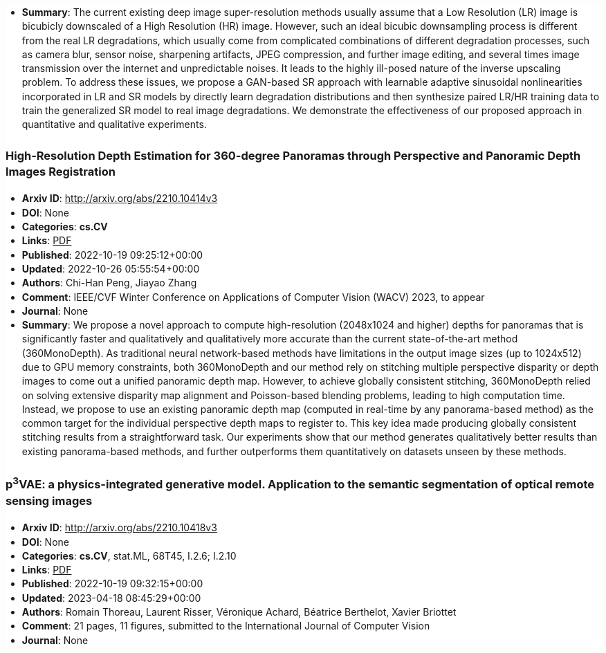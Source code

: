- **Summary**: The current existing deep image super-resolution methods usually assume that a Low Resolution (LR) image is bicubicly downscaled of a High Resolution (HR) image. However, such an ideal bicubic downsampling process is different from the real LR degradations, which usually come from complicated combinations of different degradation processes, such as camera blur, sensor noise, sharpening artifacts, JPEG compression, and further image editing, and several times image transmission over the internet and unpredictable noises. It leads to the highly ill-posed nature of the inverse upscaling problem. To address these issues, we propose a GAN-based SR approach with learnable adaptive sinusoidal nonlinearities incorporated in LR and SR models by directly learn degradation distributions and then synthesize paired LR/HR training data to train the generalized SR model to real image degradations. We demonstrate the effectiveness of our proposed approach in quantitative and qualitative experiments.



### High-Resolution Depth Estimation for 360-degree Panoramas through Perspective and Panoramic Depth Images Registration
- **Arxiv ID**: http://arxiv.org/abs/2210.10414v3
- **DOI**: None
- **Categories**: **cs.CV**
- **Links**: [PDF](http://arxiv.org/pdf/2210.10414v3)
- **Published**: 2022-10-19 09:25:12+00:00
- **Updated**: 2022-10-26 05:55:54+00:00
- **Authors**: Chi-Han Peng, Jiayao Zhang
- **Comment**: IEEE/CVF Winter Conference on Applications of Computer Vision (WACV)
  2023, to appear
- **Journal**: None
- **Summary**: We propose a novel approach to compute high-resolution (2048x1024 and higher) depths for panoramas that is significantly faster and qualitatively and qualitatively more accurate than the current state-of-the-art method (360MonoDepth). As traditional neural network-based methods have limitations in the output image sizes (up to 1024x512) due to GPU memory constraints, both 360MonoDepth and our method rely on stitching multiple perspective disparity or depth images to come out a unified panoramic depth map. However, to achieve globally consistent stitching, 360MonoDepth relied on solving extensive disparity map alignment and Poisson-based blending problems, leading to high computation time. Instead, we propose to use an existing panoramic depth map (computed in real-time by any panorama-based method) as the common target for the individual perspective depth maps to register to. This key idea made producing globally consistent stitching results from a straightforward task. Our experiments show that our method generates qualitatively better results than existing panorama-based methods, and further outperforms them quantitatively on datasets unseen by these methods.



### p$^3$VAE: a physics-integrated generative model. Application to the semantic segmentation of optical remote sensing images
- **Arxiv ID**: http://arxiv.org/abs/2210.10418v3
- **DOI**: None
- **Categories**: **cs.CV**, stat.ML, 68T45, I.2.6; I.2.10
- **Links**: [PDF](http://arxiv.org/pdf/2210.10418v3)
- **Published**: 2022-10-19 09:32:15+00:00
- **Updated**: 2023-04-18 08:45:29+00:00
- **Authors**: Romain Thoreau, Laurent Risser, Véronique Achard, Béatrice Berthelot, Xavier Briottet
- **Comment**: 21 pages, 11 figures, submitted to the International Journal of
  Computer Vision
- **Journal**: None